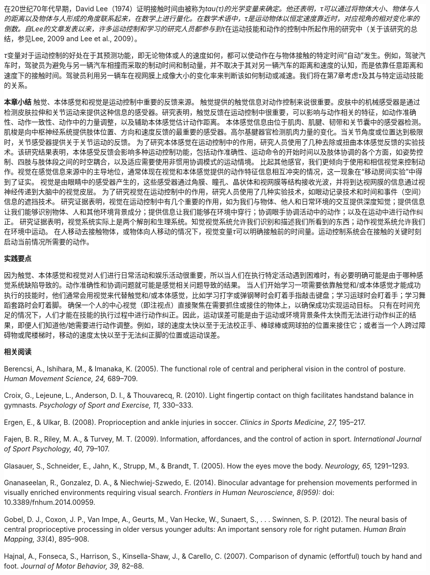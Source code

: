 在20世纪70年代早期，David Lee（1974）证明接触时间由被称为*tau(τ)*的光学变量来确定。他还表明，*τ*可以通过将物体大小、物体与人的距离以及物体与人形成的角度联系起来，在数学上进行量化。在数学术语中，*τ*是运动物体以恒定速度靠近时，对应视角的相对变化率的倒数。自Lee的文章发表以来，许多运动控制和学习的研究人员都参与到*τ*在运动技能和动作的控制中所起作用的研究中（关于该研究的总结，参见Lee, 2009 and Lee et al., 2009）。

*τ*变量对于运动控制的好处在于其预测功能，即无论物体或人的速度如何，都可以使动作在与物体接触的特定时间“自动”发生。例如，驾驶汽车时，驾驶员为避免与另一辆汽车相撞而采取的制动时间和制动量，并不取决于其对另一辆汽车的距离和速度的认知，而是依靠任意距离和速度下的接触时间。驾驶员利用另一辆车在视网膜上成像大小的变化率来判断该如何制动或减速。我们将在第7章考虑*τ*及其与特定运动技能的关系。

**本章小结**
触觉、本体感觉和视觉是运动控制中重要的反馈来源。
触觉提供的触觉信息对动作控制来说很重要。皮肤中的机械感受器是通过检测皮肤拉伸和关节运动来提供这种信息的感受器。研究表明，触觉反馈在运动控制中很重要，可以影响与动作相关的特征，如动作准确性、动作一致性、动作中的力量调整，以及辅助本体感觉估计动作距离。
本体感觉信息由位于肌肉、肌腱、韧带和关节囊中的感受器检测。肌梭是向中枢神经系统提供肢体位置、方向和速度反馈的最重要的感受器。高尔基腱器官检测肌肉力量的变化。当关节角度或位置达到极限时，关节感受器提供关于关节运动的反馈。
为了研究本体感觉在运动控制中的作用，研究人员使用了几种去除或扭曲本体感觉反馈的实验技术。该研究结果表明，本体感受反馈会影响多种运动控制功能，包括动作准确性、运动命令的开始时间以及肢体协调的各个方面，如姿势控制、四肢与肢体段之间的时空耦合，以及适应需要使用非惯用协调模式的运动情境。
比起其他感官，我们更倾向于使用和相信视觉来控制动作。视觉在感觉信息来源中的主导地位，通常体现在视觉和本体感觉提供的动作特征信息相互冲突的情况，这一现象在“移动房间实验”中得到了证实。
视觉是由眼睛中的感受器产生的，这些感受器通过角膜、瞳孔、晶状体和视网膜等结构接收光波，并将到达视网膜的信息通过视神经传递到大脑中的视觉皮层。
为了研究视觉在运动控制中的作用，研究人员使用了几种实验技术，如眼动记录技术和时间和事件（空间）信息的遮挡技术。
研究证据表明，视觉在运动控制中有几个重要的作用，如为我们与物体、他人和日常环境的交互提供深度知觉；提供信息让我们能够识别物体、人和其他环境背景成分；提供信息让我们能够在环境中穿行；协调眼手协调活动中的动作；以及在运动中进行动作纠正。
研究证据表明，视觉系统实际上是两个解剖和生理系统。知觉视觉系统允许我们识别和描述我们所看到的东西；动作视觉系统允许我们在环境中运动。
在人移动去接触物体，或物体向人移动的情况下，视觉变量*τ*可以明确接触前的时间量。运动控制系统会在接触的关键时刻启动当前情况所需要的动作。

**实践要点**

因为触觉、本体感觉和视觉对人们进行日常活动和娱乐活动很重要，所以当人们在执行特定活动遇到困难时，有必要明确可能是由于哪种感觉系统缺陷导致的。动作准确性和协调问题就可能是感觉相关问题导致的结果。
当人们开始学习一项需要依靠触觉和/或本体感觉才能成功执行的技能时，他们通常会用视觉来代替触觉和/或本体感觉，比如学习打字或弹钢琴时会盯着手指敲击键盘；学习运球时会盯着手；学习舞蹈套路时会盯着脚。
确保一个人的中心视觉（即注视点）直接聚焦在需要抓住或接住的物体上，以确保成功实现运动目标。
只有在时间充足的情况下，人们才能在技能的执行过程中进行动作纠正。因此，运动误差可能是由于运动或环境背景条件太快而无法进行动作纠正的结果，即便人们知道他/她需要进行动作调整。例如，球的速度太快以至于无法校正手、棒球棒或网球拍的位置来接住它；或者当一个人跨过障碍物或爬楼梯时，移动的速度太快以至于无法纠正脚的位置或运动误差。

**相关阅读**

Berencsi, A., Ishihara, M., & Imanaka, K. (2005). The functional role of central and peripheral vision in the control of posture. *Human Movement Science, 24,* 689–709.

Croix, G., Lejeune, L., Anderson, D. I., & Thouvarecq, R. (2010). Light fingertip contact on thigh facilitates handstand balance in gymnasts. *Psychology of Sport and Exercise, 11,* 330–333.

Ergen, E., & Ulkar, B. (2008). Proprioception and ankle injuries in soccer. *Clinics in Sports Medicine, 27,* 195–217.

Fajen, B. R., Riley, M. A., & Turvey, M. T. (2009). ­Information, affordances, and the control of action in sport. *International Journal of Sport Psychology, 40,* 79–107.

Glasauer, S., Schneider, E., Jahn, K., Strupp, M., & Brandt, T. 
(2005). How the eyes move the body. *Neurology, 65,* 1291–1293.

Gnanaseelan, R., Gonzalez, D. A., & Niechwiej-Szwedo, E. (2014). Binocular advantage for prehension movements performed in visually enriched environments requiring visual search. *Frontiers in Human Neuroscience, 8(959):* doi: 10.3389/fnhum.2014.00959.

Gobel, D. J., Coxon, J. P., Van Impe, A., Geurts, M., Van Hecke, W., Sunaert, S., . . . Swinnen, S. P. (2012). The neural basis of central proprioceptive processing in older versus younger adults: An important sensory role for right putamen. *Human Brain Mapping, 33*(4), 895–908.

Hajnal, A., Fonseca, S., Harrison, S., Kinsella-Shaw, J., & Carello, C. (2007). Comparison of dynamic (effortful) touch by hand and foot. *Journal of Motor Behavior, 39,* 82–88.
